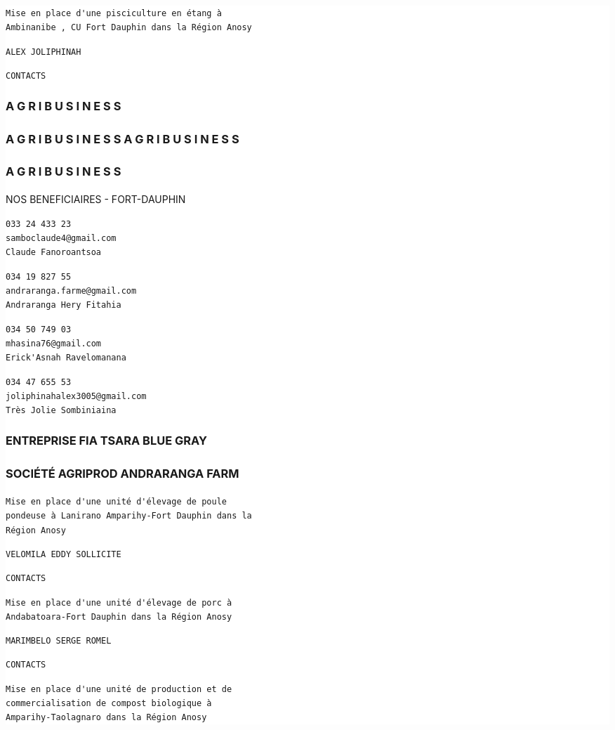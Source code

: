 ```
Mise en place d'une pisciculture en étang à
Ambinanibe , CU Fort Dauphin dans la Région Anosy
```
```
ALEX JOLIPHINAH
```
```
CONTACTS
```
### A G R I B U S I N E S S

### A G R I B U S I N E S S A G R I B U S I N E S S

### A G R I B U S I N E S S

NOS BENEFICIAIRES - FORT-DAUPHIN

```
033 24 433 23
samboclaude4@gmail.com
Claude Fanoroantsoa
```
```
034 19 827 55
andraranga.farme@gmail.com
Andraranga Hery Fitahia
```
```
034 50 749 03
mhasina76@gmail.com
Erick'Asnah Ravelomanana
```
```
034 47 655 53
joliphinahalex3005@gmail.com
Très Jolie Sombiniaina
```
### ENTREPRISE FIA TSARA BLUE GRAY

### SOCIÉTÉ AGRIPROD ANDRARANGA FARM


```
Mise en place d'une unité d'élevage de poule
pondeuse à Lanirano Amparihy-Fort Dauphin dans la
Région Anosy
```
```
VELOMILA EDDY SOLLICITE
```
```
CONTACTS
```
```
Mise en place d'une unité d'élevage de porc à
Andabatoara-Fort Dauphin dans la Région Anosy
```
```
MARIMBELO SERGE ROMEL
```
```
CONTACTS
```
```
Mise en place d'une unité de production et de
commercialisation de compost biologique à
Amparihy-Taolagnaro dans la Région Anosy
```